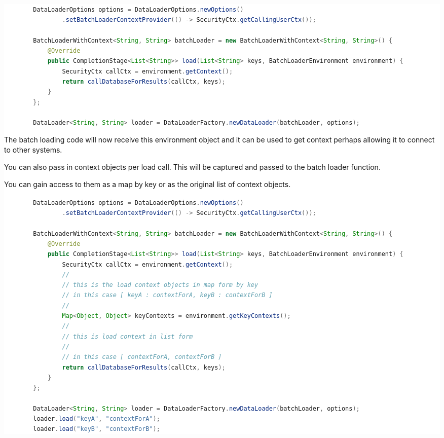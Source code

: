 ```java
        DataLoaderOptions options = DataLoaderOptions.newOptions()
                .setBatchLoaderContextProvider(() -> SecurityCtx.getCallingUserCtx());

        BatchLoaderWithContext<String, String> batchLoader = new BatchLoaderWithContext<String, String>() {
            @Override
            public CompletionStage<List<String>> load(List<String> keys, BatchLoaderEnvironment environment) {
                SecurityCtx callCtx = environment.getContext();
                return callDatabaseForResults(callCtx, keys);
            }
        };

        DataLoader<String, String> loader = DataLoaderFactory.newDataLoader(batchLoader, options);
```

The batch loading code will now receive this environment object and it can be used to get context perhaps allowing it
to connect to other systems. 

You can also pass in context objects per load call.  This will be captured and passed to the batch loader function.

You can gain access to them as a map by key or as the original list of context objects.

```java
        DataLoaderOptions options = DataLoaderOptions.newOptions()
                .setBatchLoaderContextProvider(() -> SecurityCtx.getCallingUserCtx());

        BatchLoaderWithContext<String, String> batchLoader = new BatchLoaderWithContext<String, String>() {
            @Override
            public CompletionStage<List<String>> load(List<String> keys, BatchLoaderEnvironment environment) {
                SecurityCtx callCtx = environment.getContext();
                //
                // this is the load context objects in map form by key
                // in this case [ keyA : contextForA, keyB : contextForB ]
                //
                Map<Object, Object> keyContexts = environment.getKeyContexts();
                //
                // this is load context in list form
                //
                // in this case [ contextForA, contextForB ]
                return callDatabaseForResults(callCtx, keys);
            }
        };

        DataLoader<String, String> loader = DataLoaderFactory.newDataLoader(batchLoader, options);
        loader.load("keyA", "contextForA");
        loader.load("keyB", "contextForB");
```
